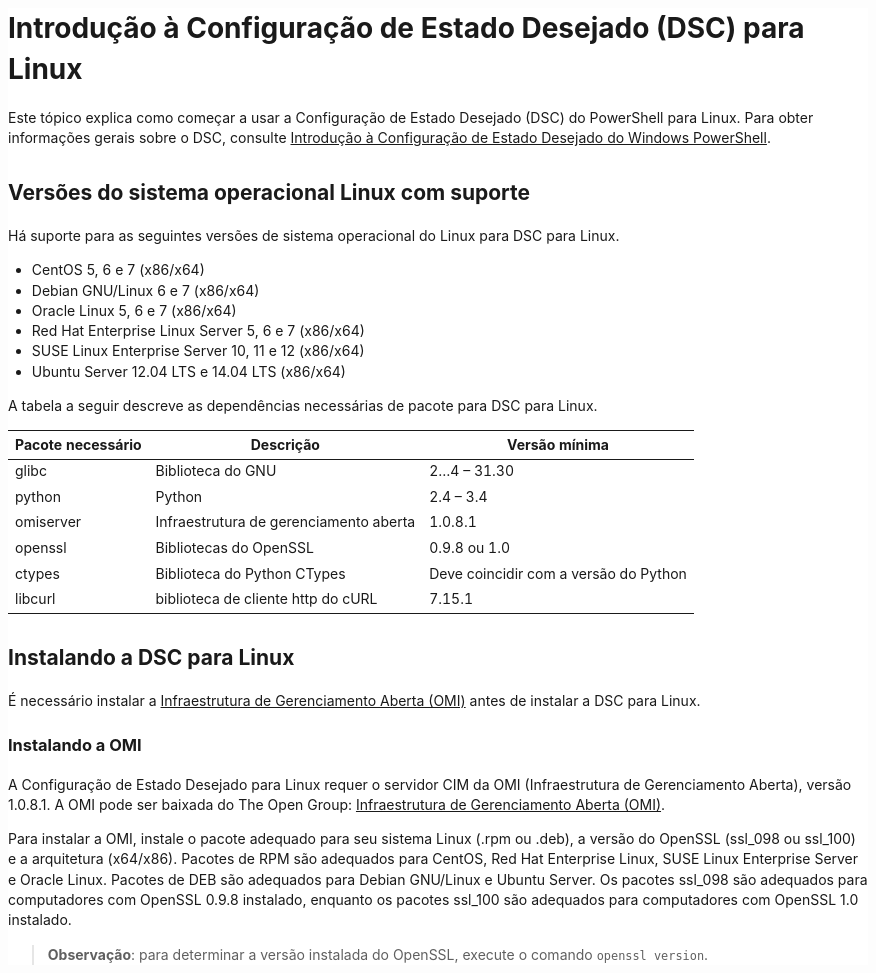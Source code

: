 # Introdução à Configuração de Estado Desejado (DSC) para Linux

Este tópico explica como começar a usar a Configuração de Estado Desejado (DSC) do PowerShell para Linux. Para obter informações gerais sobre o DSC, consulte [Introdução à Configuração de Estado Desejado do Windows PowerShell](overview.md).

## Versões do sistema operacional Linux com suporte

Há suporte para as seguintes versões de sistema operacional do Linux para DSC para Linux.
- CentOS 5, 6 e 7 (x86/x64)
- Debian GNU/Linux 6 e 7 (x86/x64)
- Oracle Linux 5, 6 e 7 (x86/x64)
- Red Hat Enterprise Linux Server 5, 6 e 7 (x86/x64)
- SUSE Linux Enterprise Server 10, 11 e 12 (x86/x64)
- Ubuntu Server 12.04 LTS e 14.04 LTS (x86/x64)

A tabela a seguir descreve as dependências necessárias de pacote para DSC para Linux.

|  Pacote necessário |  Descrição |  Versão mínima | 
|---|---|---|
| glibc| Biblioteca do GNU| 2…4 – 31.30| 
| python| Python| 2.4 – 3.4| 
| omiserver| Infraestrutura de gerenciamento aberta| 1.0.8.1| 
| openssl| Bibliotecas do OpenSSL| 0.9.8 ou 1.0| 
| ctypes| Biblioteca do Python CTypes| Deve coincidir com a versão do Python| 
| libcurl| biblioteca de cliente http do cURL| 7.15.1| 

## Instalando a DSC para Linux

É necessário instalar a [Infraestrutura de Gerenciamento Aberta (OMI)](https://collaboration.opengroup.org/omi/) antes de instalar a DSC para Linux.

### Instalando a OMI

A Configuração de Estado Desejado para Linux requer o servidor CIM da OMI (Infraestrutura de Gerenciamento Aberta), versão 1.0.8.1. A OMI pode ser baixada do The Open Group: [Infraestrutura de Gerenciamento Aberta (OMI)](https://collaboration.opengroup.org/omi/).

Para instalar a OMI, instale o pacote adequado para seu sistema Linux (.rpm ou .deb), a versão do OpenSSL (ssl_098 ou ssl_100) e a arquitetura (x64/x86). Pacotes de RPM são adequados para CentOS, Red Hat Enterprise Linux, SUSE Linux Enterprise Server e Oracle Linux. Pacotes de DEB são adequados para Debian GNU/Linux e Ubuntu Server. Os pacotes ssl_098 são adequados para computadores com OpenSSL 0.9.8 instalado, enquanto os pacotes ssl_100 são adequados para computadores com OpenSSL 1.0 instalado.

> **Observação**: para determinar a versão instalada do OpenSSL, execute o comando `openssl version`.
